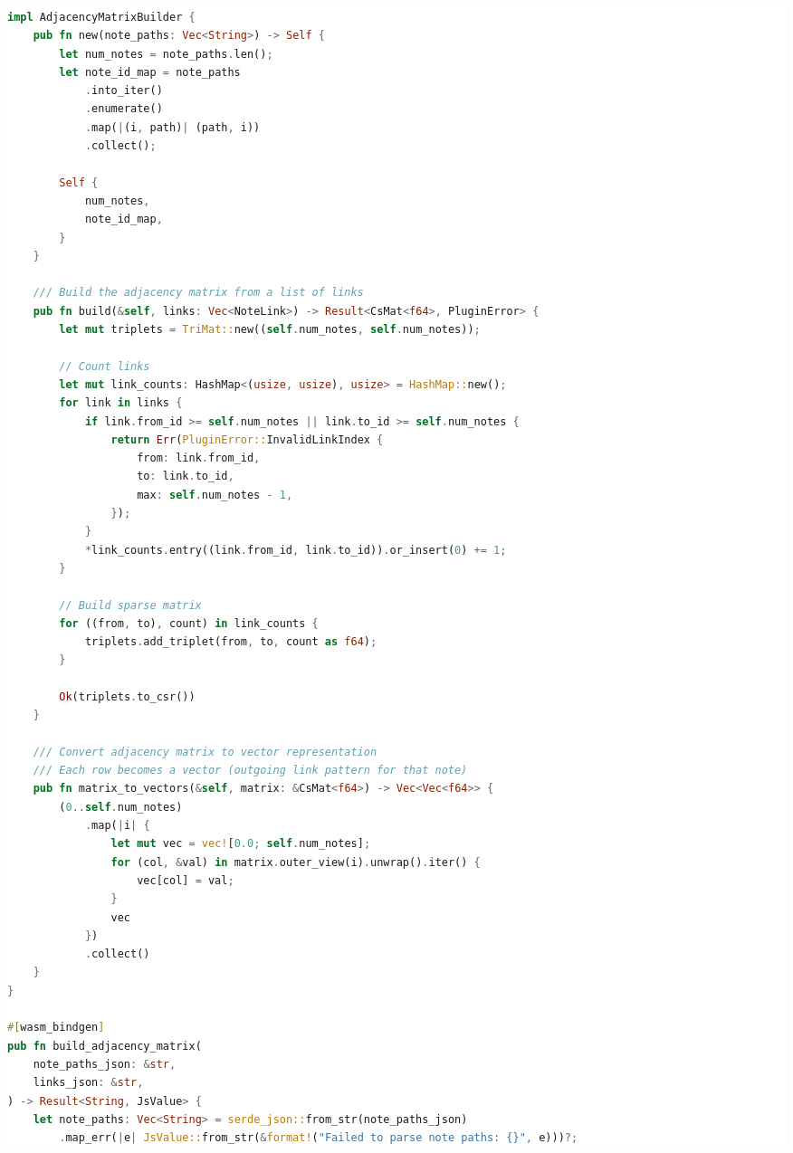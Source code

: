 ```rust
impl AdjacencyMatrixBuilder {
    pub fn new(note_paths: Vec<String>) -> Self {
        let num_notes = note_paths.len();
        let note_id_map = note_paths
            .into_iter()
            .enumerate()
            .map(|(i, path)| (path, i))
            .collect();

        Self {
            num_notes,
            note_id_map,
        }
    }

    /// Build the adjacency matrix from a list of links
    pub fn build(&self, links: Vec<NoteLink>) -> Result<CsMat<f64>, PluginError> {
        let mut triplets = TriMat::new((self.num_notes, self.num_notes));

        // Count links
        let mut link_counts: HashMap<(usize, usize), usize> = HashMap::new();
        for link in links {
            if link.from_id >= self.num_notes || link.to_id >= self.num_notes {
                return Err(PluginError::InvalidLinkIndex {
                    from: link.from_id,
                    to: link.to_id,
                    max: self.num_notes - 1,
                });
            }
            *link_counts.entry((link.from_id, link.to_id)).or_insert(0) += 1;
        }

        // Build sparse matrix
        for ((from, to), count) in link_counts {
            triplets.add_triplet(from, to, count as f64);
        }

        Ok(triplets.to_csr())
    }

    /// Convert adjacency matrix to vector representation
    /// Each row becomes a vector (outgoing link pattern for that note)
    pub fn matrix_to_vectors(&self, matrix: &CsMat<f64>) -> Vec<Vec<f64>> {
        (0..self.num_notes)
            .map(|i| {
                let mut vec = vec![0.0; self.num_notes];
                for (col, &val) in matrix.outer_view(i).unwrap().iter() {
                    vec[col] = val;
                }
                vec
            })
            .collect()
    }
}

#[wasm_bindgen]
pub fn build_adjacency_matrix(
    note_paths_json: &str,
    links_json: &str,
) -> Result<String, JsValue> {
    let note_paths: Vec<String> = serde_json::from_str(note_paths_json)
        .map_err(|e| JsValue::from_str(&format!("Failed to parse note paths: {}", e)))?;

```
